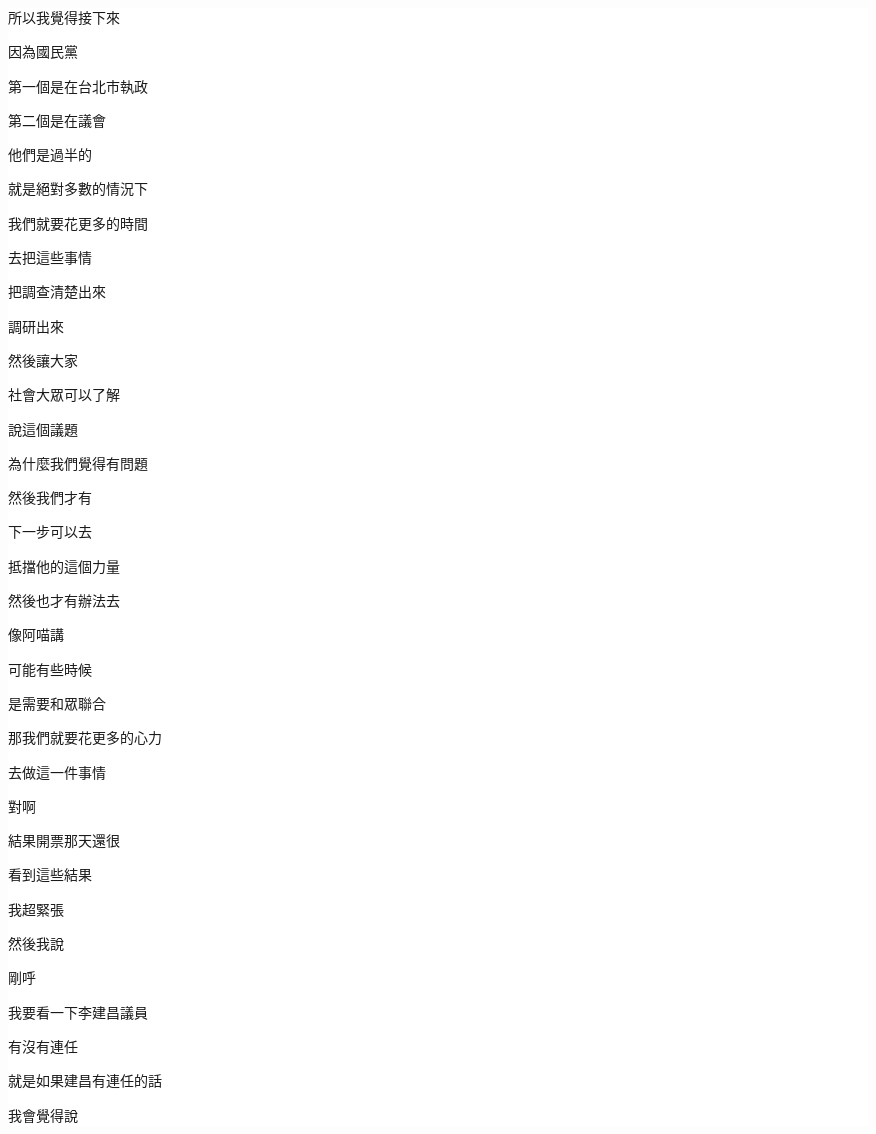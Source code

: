 所以我覺得接下來

因為國民黨

第一個是在台北市執政

第二個是在議會

他們是過半的

就是絕對多數的情況下

我們就要花更多的時間

去把這些事情

把調查清楚出來

調研出來

然後讓大家

社會大眾可以了解

說這個議題

為什麼我們覺得有問題

然後我們才有

下一步可以去

抵擋他的這個力量

然後也才有辦法去

像阿喵講

可能有些時候

是需要和眾聯合

那我們就要花更多的心力

去做這一件事情

對啊

結果開票那天還很

看到這些結果

我超緊張

然後我說

剛呼

我要看一下李建昌議員

有沒有連任

就是如果建昌有連任的話

我會覺得說
